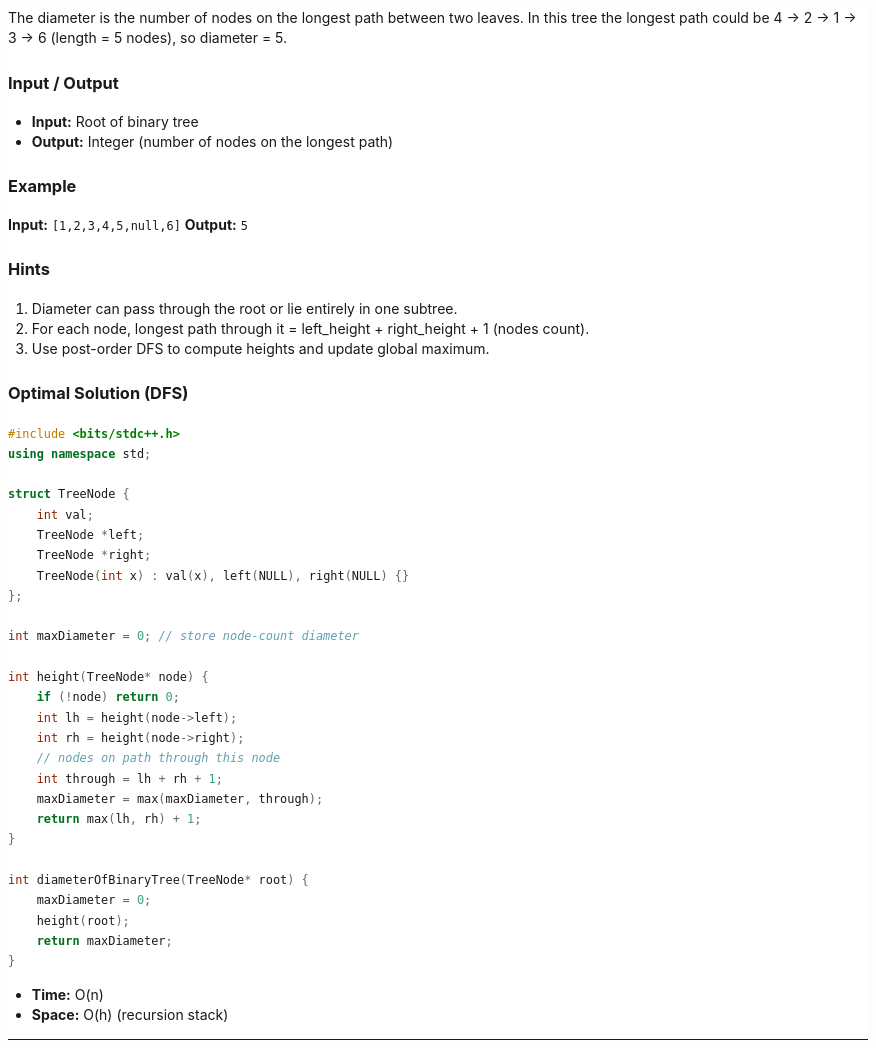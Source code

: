 The diameter is the number of nodes on the longest path between two leaves. In this tree the longest path could be 4 -> 2 -> 1 -> 3 -> 6 (length = 5 nodes), so diameter = 5.

### Input / Output

* **Input:** Root of binary tree
* **Output:** Integer (number of nodes on the longest path)

### Example

**Input:** `[1,2,3,4,5,null,6]`
**Output:** `5`

### Hints

1. Diameter can pass through the root or lie entirely in one subtree.
2. For each node, longest path through it = left_height + right_height + 1 (nodes count).
3. Use post-order DFS to compute heights and update global maximum.

### Optimal Solution (DFS)

```cpp
#include <bits/stdc++.h>
using namespace std;

struct TreeNode {
    int val;
    TreeNode *left;
    TreeNode *right;
    TreeNode(int x) : val(x), left(NULL), right(NULL) {}
};

int maxDiameter = 0; // store node-count diameter

int height(TreeNode* node) {
    if (!node) return 0;
    int lh = height(node->left);
    int rh = height(node->right);
    // nodes on path through this node
    int through = lh + rh + 1;
    maxDiameter = max(maxDiameter, through);
    return max(lh, rh) + 1;
}

int diameterOfBinaryTree(TreeNode* root) {
    maxDiameter = 0;
    height(root);
    return maxDiameter;
}
```

* **Time:** O(n)
* **Space:** O(h) (recursion stack)

---
